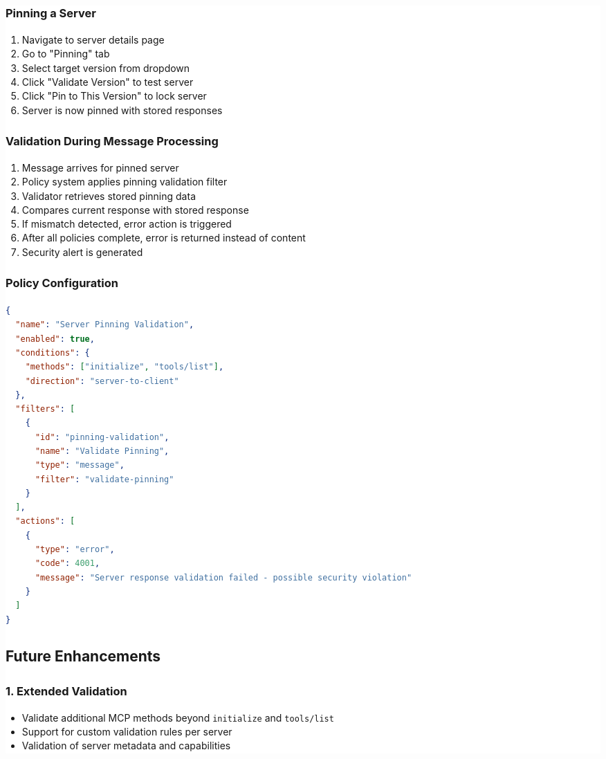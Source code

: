 ### Pinning a Server
1. Navigate to server details page
2. Go to "Pinning" tab
3. Select target version from dropdown
4. Click "Validate Version" to test server
5. Click "Pin to This Version" to lock server
6. Server is now pinned with stored responses

### Validation During Message Processing
1. Message arrives for pinned server
2. Policy system applies pinning validation filter
3. Validator retrieves stored pinning data
4. Compares current response with stored response
5. If mismatch detected, error action is triggered
6. After all policies complete, error is returned instead of content
7. Security alert is generated

### Policy Configuration
```json
{
  "name": "Server Pinning Validation",
  "enabled": true,
  "conditions": {
    "methods": ["initialize", "tools/list"],
    "direction": "server-to-client"
  },
  "filters": [
    {
      "id": "pinning-validation",
      "name": "Validate Pinning",
      "type": "message",
      "filter": "validate-pinning"
    }
  ],
  "actions": [
    {
      "type": "error",
      "code": 4001,
      "message": "Server response validation failed - possible security violation"
    }
  ]
}
```

## Future Enhancements

### 1. Extended Validation
- Validate additional MCP methods beyond `initialize` and `tools/list`
- Support for custom validation rules per server
- Validation of server metadata and capabilities
